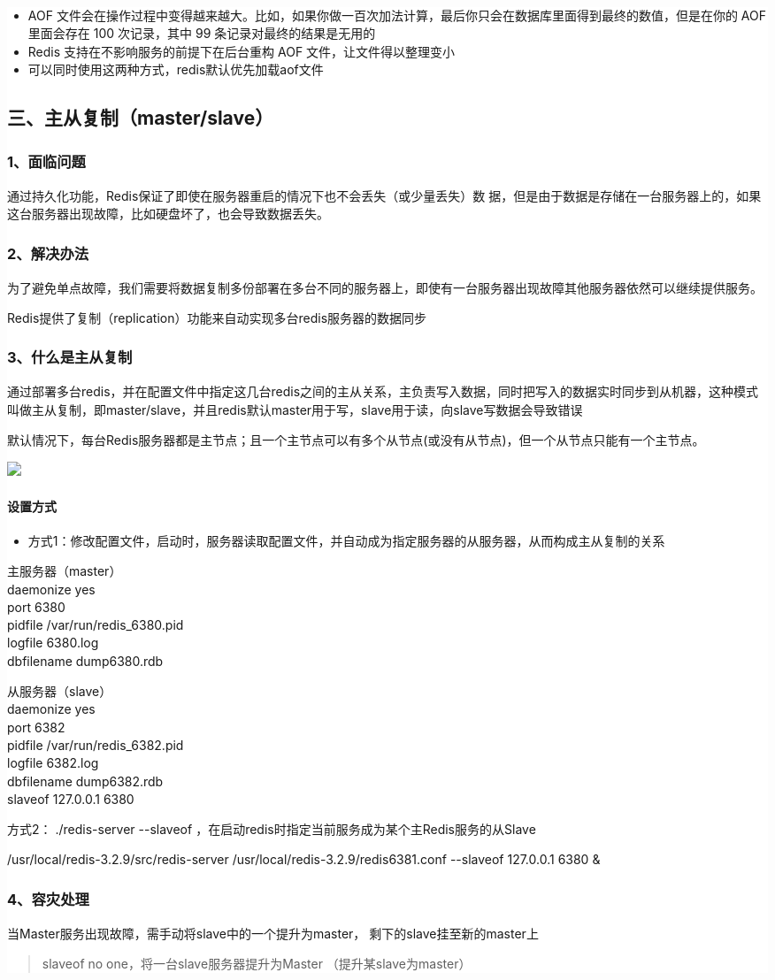 *  AOF 文件会在操作过程中变得越来越大。比如，如果你做一百次加法计算，最后你只会在数据库里面得到最终的数值，但是在你的 AOF 里面会存在 100 次记录，其中 99 条记录对最终的结果是无用的
*   Redis 支持在不影响服务的前提下在后台重构 AOF 文件，让文件得以整理变小
*  可以同时使用这两种方式，redis默认优先加载aof文件
## 三、主从复制（master/slave） ##
### 1、面临问题 ###
通过持久化功能，Redis保证了即使在服务器重启的情况下也不会丢失（或少量丢失）数
据，但是由于数据是存储在一台服务器上的，如果这台服务器出现故障，比如硬盘坏了，也会导致数据丢失。


### 2、解决办法 ###

为了避免单点故障，我们需要将数据复制多份部署在多台不同的服务器上，即使有一台服务器出现故障其他服务器依然可以继续提供服务。

Redis提供了复制（replication）功能来自动实现多台redis服务器的数据同步

### 3、什么是主从复制 ###

通过部署多台redis，并在配置文件中指定这几台redis之间的主从关系，主负责写入数据，同时把写入的数据实时同步到从机器，这种模式叫做主从复制，即master/slave，并且redis默认master用于写，slave用于读，向slave写数据会导致错误

默认情况下，每台Redis服务器都是主节点；且一个主节点可以有多个从节点(或没有从节点)，但一个从节点只能有一个主节点。

![](https://segmentfault.com/img/bVboOBE?w=378&h=176)

#### 设置方式 ####
* 方式1：修改配置文件，启动时，服务器读取配置文件，并自动成为指定服务器的从服务器，从而构成主从复制的关系

主服务器（master）  
daemonize yes  
port 6380  
pidfile /var/run/redis_6380.pid  
logfile 6380.log  
dbfilename dump6380.rdb

从服务器（slave）  
daemonize yes  
port 6382  
pidfile /var/run/redis_6382.pid  
logfile 6382.log  
dbfilename dump6382.rdb  
slaveof 127.0.0.1 6380

方式2： ./redis-server --slaveof <master-ip> <master-port>，在启动redis时指定当前服务成为某个主Redis服务的从Slave

/usr/local/redis-3.2.9/src/redis-server /usr/local/redis-3.2.9/redis6381.conf --slaveof 127.0.0.1 6380 &


### 4、容灾处理 ###

当Master服务出现故障，需手动将slave中的一个提升为master， 剩下的slave挂至新的master上

>slaveof no one，将一台slave服务器提升为Master （提升某slave为master）
